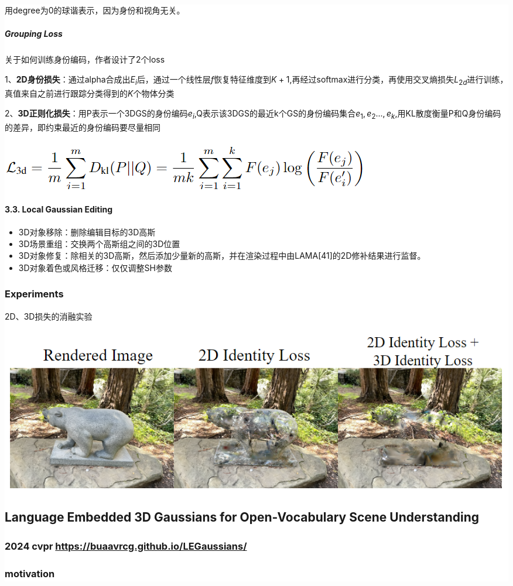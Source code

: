 用degree为0的球谐表示，因为身份和视角无关。

##### Grouping Loss

关于如何训练身份编码，作者设计了2个loss

1、**2D身份损失**：通过alpha合成出$E_i$后，通过一个线性层$f$恢复特征维度到$K+1$,再经过softmax进行分类，再使用交叉熵损失$L_{2d}$进行训练，真值来自之前进行跟踪分类得到的$K$个物体分类

2、**3D正则化损失**：用P表示一个3DGS的身份编码$e_i$,Q表示该3DGS的最近k个GS的身份编码集合${e_1,e_2...,e_k}$,用KL散度衡量P和Q身份编码的差异，即约束最近的身份编码要尽量相同

![image-20240625145025412](./assets/image-20240625145025412.png)

#### 3.3. Local Gaussian Editing

- 3D对象移除：删除编辑目标的3D高斯
- 3D场景重组：交换两个高斯组之间的3D位置
- 3D对象修复：除相关的3D高斯，然后添加少量新的高斯，并在渲染过程中由LAMA[41]的2D修补结果进行监督。
- 3D对象着色或风格迁移：仅仅调整SH参数

### Experiments

2D、3D损失的消融实验

![image-20240626162529620](./assets/image-20240626162529620.png)

## Language Embedded 3D Gaussians for Open-Vocabulary Scene Understanding

### 2024 cvpr https://buaavrcg.github.io/LEGaussians/

### motivation

